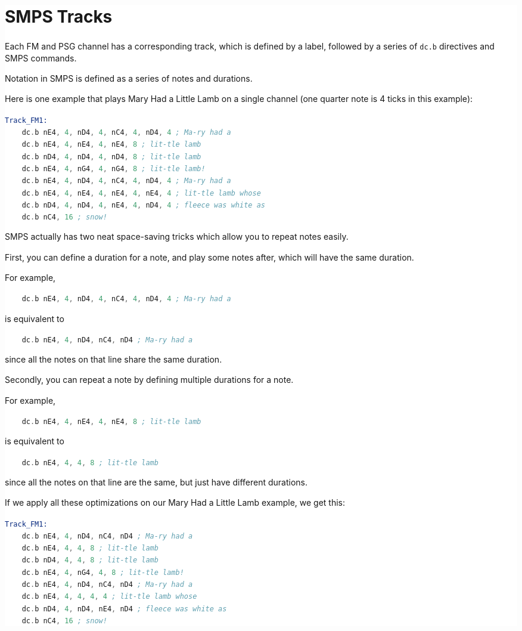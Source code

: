 # SMPS Tracks

Each FM and PSG channel has a corresponding track, which is defined by a label, followed by a series of `dc.b` directives and SMPS commands.

Notation in SMPS is defined as a series of notes and durations.

Here is one example that plays Mary Had a Little Lamb on a single channel (one quarter note is 4 ticks in this example):
```asm
Track_FM1:
    dc.b nE4, 4, nD4, 4, nC4, 4, nD4, 4 ; Ma-ry had a
    dc.b nE4, 4, nE4, 4, nE4, 8 ; lit-tle lamb
    dc.b nD4, 4, nD4, 4, nD4, 8 ; lit-tle lamb
    dc.b nE4, 4, nG4, 4, nG4, 8 ; lit-tle lamb!
    dc.b nE4, 4, nD4, 4, nC4, 4, nD4, 4 ; Ma-ry had a
    dc.b nE4, 4, nE4, 4, nE4, 4, nE4, 4 ; lit-tle lamb whose
    dc.b nD4, 4, nD4, 4, nE4, 4, nD4, 4 ; fleece was white as
    dc.b nC4, 16 ; snow!
```

SMPS actually has two neat space-saving tricks which allow you to repeat notes easily. 

First, you can define a duration for a note, and play some notes after, which will have the same duration.

For example, 
```asm
    dc.b nE4, 4, nD4, 4, nC4, 4, nD4, 4 ; Ma-ry had a
```
is equivalent to
```asm
    dc.b nE4, 4, nD4, nC4, nD4 ; Ma-ry had a
```
since all the notes on that line share the same duration.

Secondly, you can repeat a note by defining multiple durations for a note.

For example, 
```asm
    dc.b nE4, 4, nE4, 4, nE4, 8 ; lit-tle lamb
```
is equivalent to
```asm
    dc.b nE4, 4, 4, 8 ; lit-tle lamb
```
since all the notes on that line are the same, but just have different durations.

If we apply all these optimizations on our Mary Had a Little Lamb example, we get this:
```asm
Track_FM1:
    dc.b nE4, 4, nD4, nC4, nD4 ; Ma-ry had a
    dc.b nE4, 4, 4, 8 ; lit-tle lamb
    dc.b nD4, 4, 4, 8 ; lit-tle lamb
    dc.b nE4, 4, nG4, 4, 8 ; lit-tle lamb!
    dc.b nE4, 4, nD4, nC4, nD4 ; Ma-ry had a
    dc.b nE4, 4, 4, 4, 4 ; lit-tle lamb whose
    dc.b nD4, 4, nD4, nE4, nD4 ; fleece was white as
    dc.b nC4, 16 ; snow!
```
